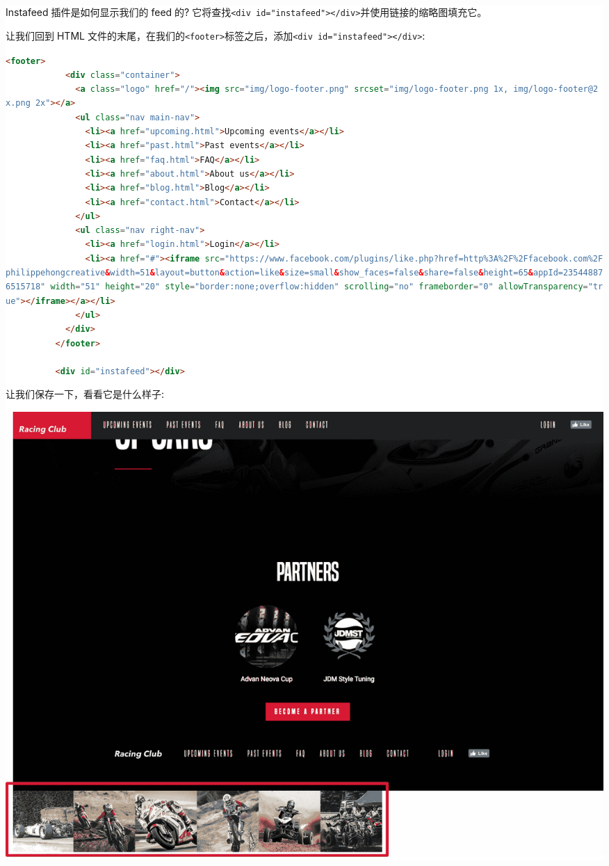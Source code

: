 Instafeed 插件是如何显示我们的 feed 的? 它将查找`<div id="instafeed"></div>`并使用链接的缩略图填充它。

让我们回到 HTML 文件的末尾，在我们的`<footer>`标签之后，添加`<div id="instafeed"></div>`:

```html
<footer>
            <div class="container">
              <a class="logo" href="/"><img src="img/logo-footer.png" srcset="img/logo-footer.png 1x, img/logo-footer@2x.png 2x"></a>
              <ul class="nav main-nav">
                <li><a href="upcoming.html">Upcoming events</a></li>
                <li><a href="past.html">Past events</a></li>
                <li><a href="faq.html">FAQ</a></li>
                <li><a href="about.html">About us</a></li>
                <li><a href="blog.html">Blog</a></li>
                <li><a href="contact.html">Contact</a></li>
              </ul>
              <ul class="nav right-nav">
                <li><a href="login.html">Login</a></li>
                <li><a href="#"><iframe src="https://www.facebook.com/plugins/like.php?href=http%3A%2F%2Ffacebook.com%2Fphilippehongcreative&width=51&layout=button&action=like&size=small&show_faces=false&share=false&height=65&appId=235448876515718" width="51" height="20" style="border:none;overflow:hidden" scrolling="no" frameborder="0" allowTransparency="true"></iframe></a></li>
              </ul>
            </div>
          </footer>

          <div id="instafeed"></div>
```

让我们保存一下，看看它是什么样子:

![](img/5d38ae13-b37a-4adb-8f9b-336775bb1c74.png)
